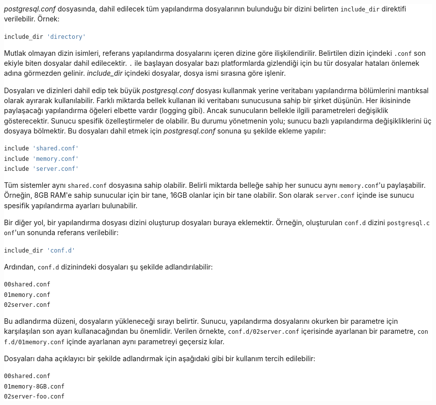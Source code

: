 *postgresql.conf* dosyasında, dahil edilecek tüm yapılandırma dosyalarının bulunduğu bir dizini belirten `include_dir` direktifi verilebilir. Örnek:

```bash
include_dir 'directory'
```

Mutlak olmayan dizin isimleri, referans yapılandırma dosyalarını içeren dizine göre ilişkilendirilir. Belirtilen dizin içindeki `.conf` son ekiyle biten dosyalar dahil edilecektir. `.` ile başlayan dosyalar bazı platformlarda gizlendiği için bu tür dosyalar hataları önlemek adına görmezden gelinir. *include_dir* içindeki dosyalar, dosya ismi sırasına göre işlenir.

Dosyaları ve dizinleri dahil edip tek büyük *postgresql.conf* dosyası kullanmak yerine veritabanı yapılandırma bölümlerini mantıksal olarak ayırarak kullanılabilir. Farklı miktarda bellek kullanan iki veritabanı sunucusuna sahip bir şirket düşünün. Her ikisininde paylaşacağı yapılandırma öğeleri elbette vardır (logging gibi). Ancak sunucuların bellekle ilgili parametreleri değişiklik gösterecektir. Sunucu spesifik özelleştirmeler de olabilir. Bu durumu yönetmenin yolu; sunucu bazlı yapılandırma değişikliklerini üç dosyaya bölmektir. Bu dosyaları dahil etmek için *postgresql.conf* sonuna şu şekilde ekleme yapılır:

```bash
include 'shared.conf'
include 'memory.conf'
include 'server.conf'
```

Tüm sistemler aynı `shared.conf` dosyasına sahip olabilir. Belirli miktarda belleğe sahip her sunucu aynı `memory.conf`'u paylaşabilir. Örneğin, 8GB RAM'e sahip sunucular için bir tane, 16GB olanlar için bir tane olabilir. Son olarak `server.conf` içinde ise sunucu spesifik yapılandırma ayarları bulunabilir.

Bir diğer yol, bir yapılandırma dosyası dizini oluşturup dosyaları buraya eklemektir. Örneğin, oluşturulan `conf.d` dizini `postgresql.conf`'un sonunda referans verilebilir:

```bash
include_dir 'conf.d'
```

Ardından, `conf.d` dizinindeki dosyaları şu şekilde adlandırılabilir:

```bash
00shared.conf
01memory.conf
02server.conf
```

Bu adlandırma düzeni, dosyaların yükleneceği sırayı belirtir. Sunucu, yapılandırma dosyalarını okurken bir parametre için karşılaşılan son ayarı kullanacağından bu önemlidir. Verilen örnekte, `conf.d/02server.conf` içerisinde ayarlanan bir parametre, `conf.d/01memory.conf` içinde ayarlanan aynı parametreyi geçersiz kılar.

Dosyaları daha açıklayıcı bir şekilde adlandırmak için aşağıdaki gibi bir kullanım tercih edilebilir:

```bash
00shared.conf
01memory-8GB.conf
02server-foo.conf
```
